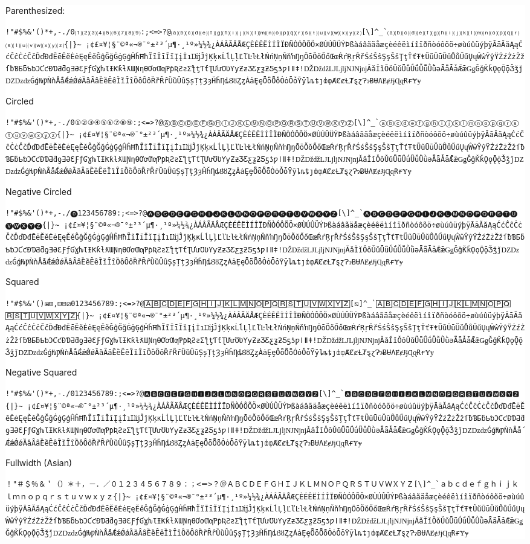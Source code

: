 Parenthesized:

```
!"#$%&'()*+,-./0⑴⑵⑶⑷⑸⑹⑺⑻⑼:;<=>?@⒜⒝⒞⒟⒠⒡⒢⒣⒤⒥⒦⒧⒨⒩⒪⒫⒬⒭⒮⒯⒰⒱⒲⒳⒴⒵[\]^_`⒜⒝⒞⒟⒠⒡⒢⒣⒤⒥⒦⒧⒨⒩⒪⒫⒬⒭⒮⒯⒰⒱⒲⒳⒴⒵{|}~ ¡¢£¤¥¦§¨©ª«¬­®¯°±²³´µ¶·¸¹º»¼½¾¿ÀÁÂÃÄÅÆÇÈÉÊËÌÍÎÏÐÑÒÓÔÕÖ×ØÙÚÛÜÝÞßàáâãäåæçèéêëìíîïðñòóôõö÷øùúûüýþÿĀāĂăĄąĆćĈĉĊċČčĎďĐđĒēĔĕĖėĘęĚěĜĝĞğĠġĢģĤĥĦħĨĩĪīĬĭĮįİıĲĳĴĵĶķĸĹĺĻļĽľĿŀŁłŃńŅņŇňŉŊŋŌōŎŏŐőŒœŔŕŖŗŘřŚśŜŝŞşŠšŢţŤťŦŧŨũŪūŬŭŮůŰűŲųŴŵŶŷŸŹźŻżŽžſƀƁƂƃƄƅƆƇƈƉƊƋƌƍƎƏƐƑƒƓƔƕƖƗƘƙƚƛƜƝƞƟƠơƢƣƤƥƦƧƨƩƪƫƬƭƮƯưƱƲƳƴƵƶƷƸƹƺƻƼƽƾƿǀǁǂǃǄǅǆǇǈǉǊǋǌǍǎǏǐǑǒǓǔǕǖǗǘǙǚǛǜǝǞǟǠǡǢǣǤǥǦǧǨǩǪǫǬǭǮǯǰǱǲǳǴǵǶǷǸǹǺǻǼǽǾǿȀȁȂȃȄȅȆȇȈȉȊȋȌȍȎȏȐȑȒȓȔȕȖȗȘșȚțȜȝȞȟȠȡȢȣȤȥȦȧȨȩȪȫȬȭȮȯȰȱȲȳȴȵȶȷȸȹȺȻȼȽȾȿɀɁɂɃɄɅɆɇɈɉɊɋɌɍɎɏ
```

Circled

```
!"#$%&'()*+,-./0①②③④⑤⑥⑦⑧⑨:;<=>?@ⒶⒷⒸⒹⒺⒻⒼⒽⒾⒿⓀⓁⓂⓃⓄⓅⓆⓇⓈⓉⓊⓋⓌⓍⓎⓏ[\]^_`ⓐⓑⓒⓓⓔⓕⓖⓗⓘⓙⓚⓛⓜⓝⓞⓟⓠⓡⓢⓣⓤⓥⓦⓧⓨⓩ{|}~ ¡¢£¤¥¦§¨©ª«¬­®¯°±²³´µ¶·¸¹º»¼½¾¿ÀÁÂÃÄÅÆÇÈÉÊËÌÍÎÏÐÑÒÓÔÕÖ×ØÙÚÛÜÝÞßàáâãäåæçèéêëìíîïðñòóôõö÷øùúûüýþÿĀāĂăĄąĆćĈĉĊċČčĎďĐđĒēĔĕĖėĘęĚěĜĝĞğĠġĢģĤĥĦħĨĩĪīĬĭĮįİıĲĳĴĵĶķĸĹĺĻļĽľĿŀŁłŃńŅņŇňŉŊŋŌōŎŏŐőŒœŔŕŖŗŘřŚśŜŝŞşŠšŢţŤťŦŧŨũŪūŬŭŮůŰűŲųŴŵŶŷŸŹźŻżŽžſƀƁƂƃƄƅƆƇƈƉƊƋƌƍƎƏƐƑƒƓƔƕƖƗƘƙƚƛƜƝƞƟƠơƢƣƤƥƦƧƨƩƪƫƬƭƮƯưƱƲƳƴƵƶƷƸƹƺƻƼƽƾƿǀǁǂǃǄǅǆǇǈǉǊǋǌǍǎǏǐǑǒǓǔǕǖǗǘǙǚǛǜǝǞǟǠǡǢǣǤǥǦǧǨǩǪǫǬǭǮǯǰǱǲǳǴǵǶǷǸǹǺǻǼǽǾǿȀȁȂȃȄȅȆȇȈȉȊȋȌȍȎȏȐȑȒȓȔȕȖȗȘșȚțȜȝȞȟȠȡȢȣȤȥȦȧȨȩȪȫȬȭȮȯȰȱȲȳȴȵȶȷȸȹȺȻȼȽȾȿɀɁɂɃɄɅɆɇɈɉɊɋɌɍɎɏ
```

Negative Circled

```
!"#$%&'()*+,-./⓿123456789:;<=>?@🅐🅑🅒🅓🅔🅕🅖🅗🅘🅙🅚🅛🅜🅝🅞🅟🅠🅡🅢🅣🅤🅥🅦🅧🅨🅩[\]^_`🅐🅑🅒🅓🅔🅕🅖🅗🅘🅙🅚🅛🅜🅝🅞🅟🅠🅡🅢🅣🅤🅥🅦🅧🅨🅩{|}~ ¡¢£¤¥¦§¨©ª«¬­®¯°±²³´µ¶·¸¹º»¼½¾¿ÀÁÂÃÄÅÆÇÈÉÊËÌÍÎÏÐÑÒÓÔÕÖ×ØÙÚÛÜÝÞßàáâãäåæçèéêëìíîïðñòóôõö÷øùúûüýþÿĀāĂăĄąĆćĈĉĊċČčĎďĐđĒēĔĕĖėĘęĚěĜĝĞğĠġĢģĤĥĦħĨĩĪīĬĭĮįİıĲĳĴĵĶķĸĹĺĻļĽľĿŀŁłŃńŅņŇňŉŊŋŌōŎŏŐőŒœŔŕŖŗŘřŚśŜŝŞşŠšŢţŤťŦŧŨũŪūŬŭŮůŰűŲųŴŵŶŷŸŹźŻżŽžſƀƁƂƃƄƅƆƇƈƉƊƋƌƍƎƏƐƑƒƓƔƕƖƗƘƙƚƛƜƝƞƟƠơƢƣƤƥƦƧƨƩƪƫƬƭƮƯưƱƲƳƴƵƶƷƸƹƺƻƼƽƾƿǀǁǂǃǄǅǆǇǈǉǊǋǌǍǎǏǐǑǒǓǔǕǖǗǘǙǚǛǜǝǞǟǠǡǢǣǤǥǦǧǨǩǪǫǬǭǮǯǰǱǲǳǴǵǶǷǸǹǺǻǼǽǾǿȀȁȂȃȄȅȆȇȈȉȊȋȌȍȎȏȐȑȒȓȔȕȖȗȘșȚțȜȝȞȟȠȡȢȣȤȥȦȧȨȩȪȫȬȭȮȯȰȱȲȳȴȵȶȷȸȹȺȻȼȽȾȿɀɁɂɃɄɅɆɇɈɉɊɋɌɍɎɏ
```

Squared

```
!"#$%&'()⧆⊞,⊟⊡⧄0123456789:;<=>?@🄰🄱🄲🄳🄴🄵🄶🄷🄸🄹🄺🄻🄼🄽🄾🄿🅀🅁🅂🅃🅄🅅🅆🅇🅈🅉[⧅]^_`🄰🄱🄲🄳🄴🄵🄶🄷🄸🄹🄺🄻🄼🄽🄾🄿🅀🅁🅂🅃🅄🅅🅆🅇🅈🅉{|}~ ¡¢£¤¥¦§¨©ª«¬­®¯°±²³´µ¶·¸¹º»¼½¾¿ÀÁÂÃÄÅÆÇÈÉÊËÌÍÎÏÐÑÒÓÔÕÖ×ØÙÚÛÜÝÞßàáâãäåæçèéêëìíîïðñòóôõö÷øùúûüýþÿĀāĂăĄąĆćĈĉĊċČčĎďĐđĒēĔĕĖėĘęĚěĜĝĞğĠġĢģĤĥĦħĨĩĪīĬĭĮįİıĲĳĴĵĶķĸĹĺĻļĽľĿŀŁłŃńŅņŇňŉŊŋŌōŎŏŐőŒœŔŕŖŗŘřŚśŜŝŞşŠšŢţŤťŦŧŨũŪūŬŭŮůŰűŲųŴŵŶŷŸŹźŻżŽžſƀƁƂƃƄƅƆƇƈƉƊƋƌƍƎƏƐƑƒƓƔƕƖƗƘƙƚƛƜƝƞƟƠơƢƣƤƥƦƧƨƩƪƫƬƭƮƯưƱƲƳƴƵƶƷƸƹƺƻƼƽƾƿǀǁǂǃǄǅǆǇǈǉǊǋǌǍǎǏǐǑǒǓǔǕǖǗǘǙǚǛǜǝǞǟǠǡǢǣǤǥǦǧǨǩǪǫǬǭǮǯǰǱǲǳǴǵǶǷǸǹǺǻǼǽǾǿȀȁȂȃȄȅȆȇȈȉȊȋȌȍȎȏȐȑȒȓȔȕȖȗȘșȚțȜȝȞȟȠȡȢȣȤȥȦȧȨȩȪȫȬȭȮȯȰȱȲȳȴȵȶȷȸȹȺȻȼȽȾȿɀɁɂɃɄɅɆɇɈɉɊɋɌɍɎɏ
```

Negative Squared

```
!"#$%&'()*+,-./0123456789:;<=>?@🅰🅱🅲🅳🅴🅵🅶🅷🅸🅹🅺🅻🅼🅽🅾🅿🆀🆁🆂🆃🆄🆅🆆🆇🆈🆉[\]^_`🅰🅱🅲🅳🅴🅵🅶🅷🅸🅹🅺🅻🅼🅽🅾🅿🆀🆁🆂🆃🆄🆅🆆🆇🆈🆉{|}~ ¡¢£¤¥¦§¨©ª«¬­®¯°±²³´µ¶·¸¹º»¼½¾¿ÀÁÂÃÄÅÆÇÈÉÊËÌÍÎÏÐÑÒÓÔÕÖ×ØÙÚÛÜÝÞßàáâãäåæçèéêëìíîïðñòóôõö÷øùúûüýþÿĀāĂăĄąĆćĈĉĊċČčĎďĐđĒēĔĕĖėĘęĚěĜĝĞğĠġĢģĤĥĦħĨĩĪīĬĭĮįİıĲĳĴĵĶķĸĹĺĻļĽľĿŀŁłŃńŅņŇňŉŊŋŌōŎŏŐőŒœŔŕŖŗŘřŚśŜŝŞşŠšŢţŤťŦŧŨũŪūŬŭŮůŰűŲųŴŵŶŷŸŹźŻżŽžſƀƁƂƃƄƅƆƇƈƉƊƋƌƍƎƏƐƑƒƓƔƕƖƗƘƙƚƛƜƝƞƟƠơƢƣƤƥƦƧƨƩƪƫƬƭƮƯưƱƲƳƴƵƶƷƸƹƺƻƼƽƾƿǀǁǂǃǄǅǆǇǈǉǊǋǌǍǎǏǐǑǒǓǔǕǖǗǘǙǚǛǜǝǞǟǠǡǢǣǤǥǦǧǨǩǪǫǬǭǮǯǰǱǲǳǴǵǶǷǸǹǺǻǼǽǾǿȀȁȂȃȄȅȆȇȈȉȊȋȌȍȎȏȐȑȒȓȔȕȖȗȘșȚțȜȝȞȟȠȡȢȣȤȥȦȧȨȩȪȫȬȭȮȯȰȱȲȳȴȵȶȷȸȹȺȻȼȽȾȿɀɁɂɃɄɅɆɇɈɉɊɋɌɍɎɏ
```

Fullwidth (Asian)

```
！"＃＄％＆＇（）＊＋，－．／０１２３４５６７８９：；<＝>？＠ＡＢＣＤＥＦＧＨＩＪＫＬＭＮＯＰＱＲＳＴＵＶＷＸＹＺ[\]^_`ａｂｃｄｅｆｇｈｉｊｋｌｍｎｏｐｑｒｓｔｕｖｗｘｙｚ{|}~ ¡¢£¤¥¦§¨©ª«¬­®¯°±²³´µ¶·¸¹º»¼½¾¿ÀÁÂÃÄÅÆÇÈÉÊËÌÍÎÏÐÑÒÓÔÕÖ×ØÙÚÛÜÝÞßàáâãäåæçèéêëìíîïðñòóôõö÷øùúûüýþÿĀāĂăĄąĆćĈĉĊċČčĎďĐđĒēĔĕĖėĘęĚěĜĝĞğĠġĢģĤĥĦħĨĩĪīĬĭĮįİıĲĳĴĵĶķĸĹĺĻļĽľĿŀŁłŃńŅņŇňŉŊŋŌōŎŏŐőŒœŔŕŖŗŘřŚśŜŝŞşŠšŢţŤťŦŧŨũŪūŬŭŮůŰűŲųŴŵŶŷŸŹźŻżŽžſƀƁƂƃƄƅƆƇƈƉƊƋƌƍƎƏƐƑƒƓƔƕƖƗƘƙƚƛƜƝƞƟƠơƢƣƤƥƦƧƨƩƪƫƬƭƮƯưƱƲƳƴƵƶƷƸƹƺƻƼƽƾƿǀǁǂǃǄǅǆǇǈǉǊǋǌǍǎǏǐǑǒǓǔǕǖǗǘǙǚǛǜǝǞǟǠǡǢǣǤǥǦǧǨǩǪǫǬǭǮǯǰǱǲǳǴǵǶǷǸǹǺǻǼǽǾǿȀȁȂȃȄȅȆȇȈȉȊȋȌȍȎȏȐȑȒȓȔȕȖȗȘșȚțȜȝȞȟȠȡȢȣȤȥȦȧȨȩȪȫȬȭȮȯȰȱȲȳȴȵȶȷȸȹȺȻȼȽȾȿɀɁɂɃɄɅɆɇɈɉɊɋɌɍɎɏ
```
